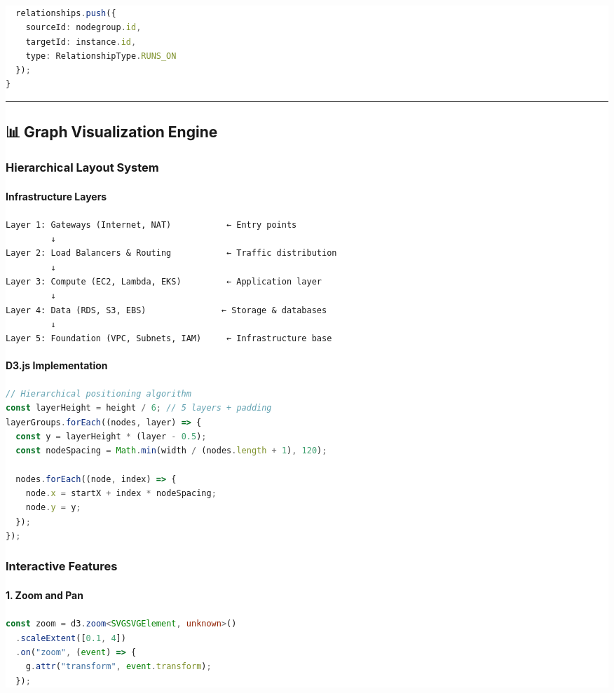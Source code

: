 ```typescript
  relationships.push({
    sourceId: nodegroup.id,
    targetId: instance.id,
    type: RelationshipType.RUNS_ON
  });
}
```

---

## 📊 Graph Visualization Engine

### Hierarchical Layout System

#### Infrastructure Layers
```
Layer 1: Gateways (Internet, NAT)           ← Entry points
         ↓
Layer 2: Load Balancers & Routing           ← Traffic distribution  
         ↓
Layer 3: Compute (EC2, Lambda, EKS)         ← Application layer
         ↓
Layer 4: Data (RDS, S3, EBS)               ← Storage & databases
         ↓
Layer 5: Foundation (VPC, Subnets, IAM)     ← Infrastructure base
```

#### D3.js Implementation
```typescript
// Hierarchical positioning algorithm
const layerHeight = height / 6; // 5 layers + padding
layerGroups.forEach((nodes, layer) => {
  const y = layerHeight * (layer - 0.5);
  const nodeSpacing = Math.min(width / (nodes.length + 1), 120);
  
  nodes.forEach((node, index) => {
    node.x = startX + index * nodeSpacing;
    node.y = y;
  });
});
```

### Interactive Features

#### 1. **Zoom and Pan**
```typescript
const zoom = d3.zoom<SVGSVGElement, unknown>()
  .scaleExtent([0.1, 4])
  .on("zoom", (event) => {
    g.attr("transform", event.transform);
  });
```
